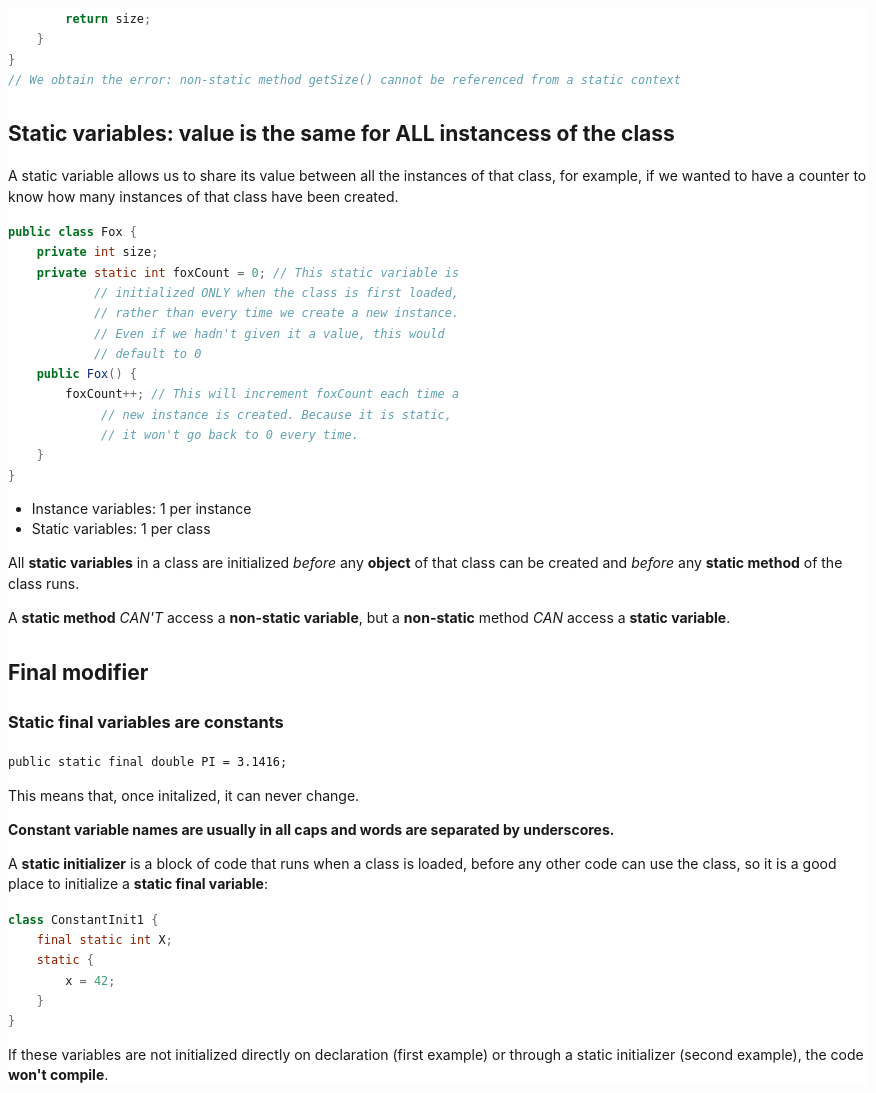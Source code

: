 ```java
        return size;
    }
}
// We obtain the error: non-static method getSize() cannot be referenced from a static context
```

## Static variables: value is the same for ALL instancess of the class

A static variable allows us to share its value between all the instances of that class, for example, if we wanted to have a counter to know how many instances of that class have been created.

```java
public class Fox {
    private int size;
    private static int foxCount = 0; // This static variable is 
            // initialized ONLY when the class is first loaded,
            // rather than every time we create a new instance.
            // Even if we hadn't given it a value, this would
            // default to 0
    public Fox() {
        foxCount++; // This will increment foxCount each time a 
             // new instance is created. Because it is static,
             // it won't go back to 0 every time.
    }
}
```

* Instance variables: 1 per instance
* Static variables: 1 per class

All **static variables** in a class are initialized *before* any **object** of that class can be created and *before* any **static method** of the class runs.

A **static method** *CAN'T* access a **non-static variable**, but a **non-static** method *CAN* access a **static variable**.

## Final modifier

### Static final variables are constants

 `public static final double PI = 3.1416;`


This means that, once initalized, it can never change. 

**Constant variable names are usually in all caps and words are separated by underscores.**

A **static initializer** is a block of code that runs when a class is loaded, before any other code can use the class, so it is a good place to initialize a **static final variable**:

```java
class ConstantInit1 {
    final static int X;
    static {
        x = 42;
    }
}
```
If these variables are not initialized directly on declaration (first example) or through a static initializer (second example), the code **won't compile**.
